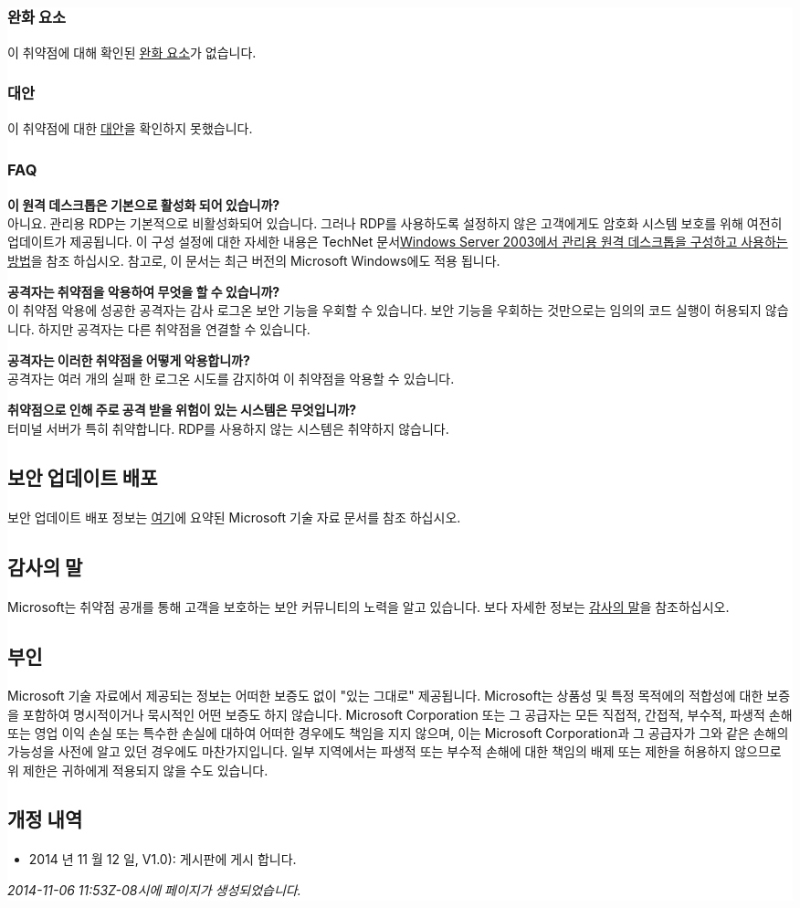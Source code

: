 ### 완화 요소

이 취약점에 대해 확인된 [완화 요소](https://technet.microsoft.com/library/security/dn848375.aspx)가 없습니다.

### 대안

이 취약점에 대한 [대안](https://technet.microsoft.com/library/security/dn848375.aspx)을 확인하지 못했습니다.

### FAQ

**이 원격 데스크톱은 기본으로 활성화 되어 있습니까?**  
아니요. 관리용 RDP는 기본적으로 비활성화되어 있습니다. 그러나 RDP를 사용하도록 설정하지 않은 고객에게도 암호화 시스템 보호를 위해 여전히 업데이트가 제공됩니다. 이 구성 설정에 대한 자세한 내용은 TechNet 문서[Windows Server 2003에서 관리용 원격 데스크톱을 구성하고 사용하는 방법](https://support.microsoft.com/kb/814590)을 참조 하십시오. 참고로, 이 문서는 최근 버전의 Microsoft Windows에도 적용 됩니다.

**공격자는 취약점을 악용하여 무엇을 할 수 있습니까?**  
이 취약점 악용에 성공한 공격자는 감사 로그온 보안 기능을 우회할 수 있습니다. 보안 기능을 우회하는 것만으로는 임의의 코드 실행이 허용되지 않습니다. 하지만 공격자는 다른 취약점을 연결할 수 있습니다.

**공격자는 이러한 취약점을 어떻게 악용합니까?**  
공격자는 여러 개의 실패 한 로그온 시도를 감지하여 이 취약점을 악용할 수 있습니다.

**취약점으로 인해 주로 공격 받을 위험이 있는 시스템은 무엇입니까?**  
터미널 서버가 특히 취약합니다. RDP를 사용하지 않는 시스템은 취약하지 않습니다.

보안 업데이트 배포
------------------

<span id="sectionToggle4"></span>
보안 업데이트 배포 정보는 [여기](#kbarticle)에 요약된 Microsoft 기술 자료 문서를 참조 하십시오.

감사의 말
---------

<span id="sectionToggle5"></span>
Microsoft는 취약점 공개를 통해 고객을 보호하는 보안 커뮤니티의 노력을 알고 있습니다. 보다 자세한 정보는 [감사의 말](https://technet.microsoft.com/library/security/dn820091.aspx)을 참조하십시오.

부인
----

<span id="sectionToggle6"></span>
Microsoft 기술 자료에서 제공되는 정보는 어떠한 보증도 없이 "있는 그대로" 제공됩니다. Microsoft는 상품성 및 특정 목적에의 적합성에 대한 보증을 포함하여 명시적이거나 묵시적인 어떤 보증도 하지 않습니다. Microsoft Corporation 또는 그 공급자는 모든 직접적, 간접적, 부수적, 파생적 손해 또는 영업 이익 손실 또는 특수한 손실에 대하여 어떠한 경우에도 책임을 지지 않으며, 이는 Microsoft Corporation과 그 공급자가 그와 같은 손해의 가능성을 사전에 알고 있던 경우에도 마찬가지입니다. 일부 지역에서는 파생적 또는 부수적 손해에 대한 책임의 배제 또는 제한을 허용하지 않으므로 위 제한은 귀하에게 적용되지 않을 수도 있습니다.

개정 내역
---------

<span id="sectionToggle7"></span>
-   2014 년 11 월 12 일, V1.0): 게시판에 게시 합니다.

*2014-11-06 11:53Z-08시에 페이지가 생성되었습니다.*
